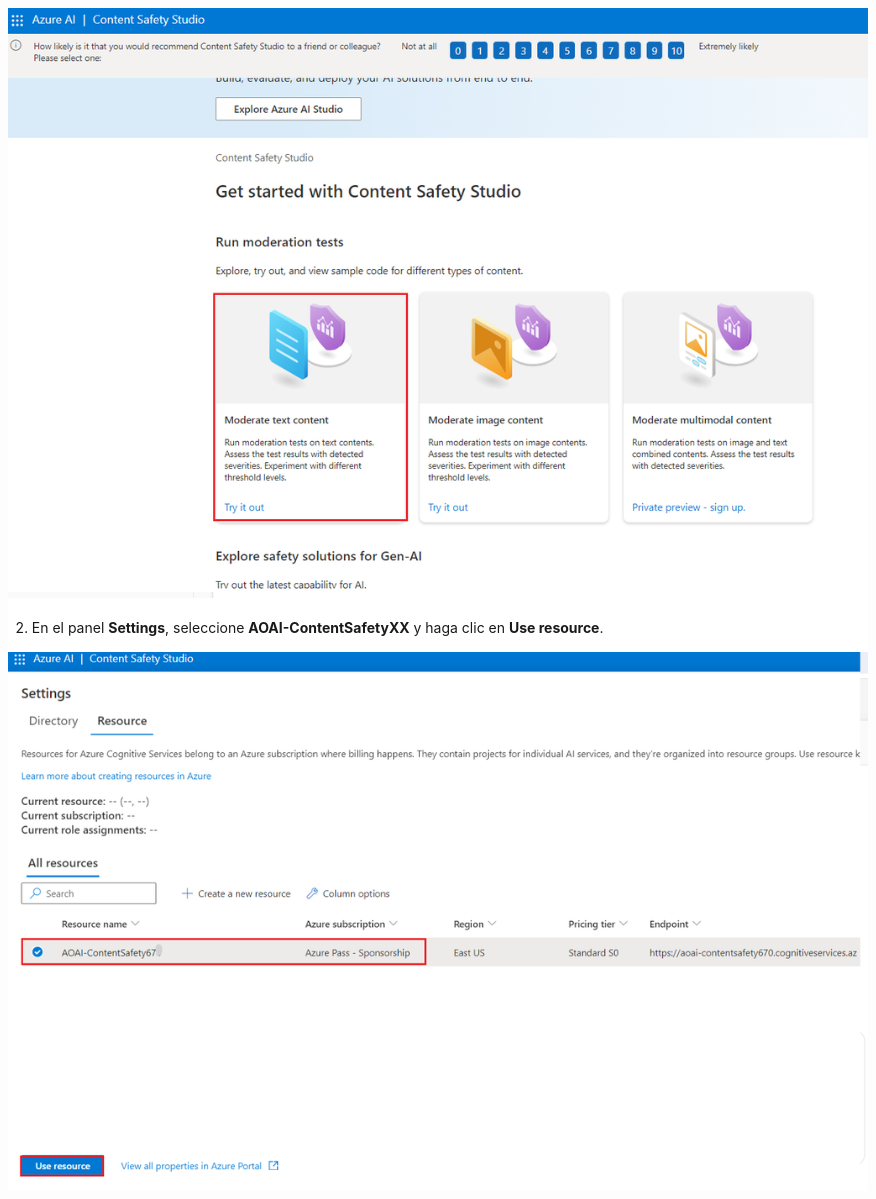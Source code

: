 ![](./media/image14.png)

2.  En el panel **Settings**, seleccione **AOAI-ContentSafetyXX** y haga
    clic en **Use resource**.

![](./media/image15.png)
